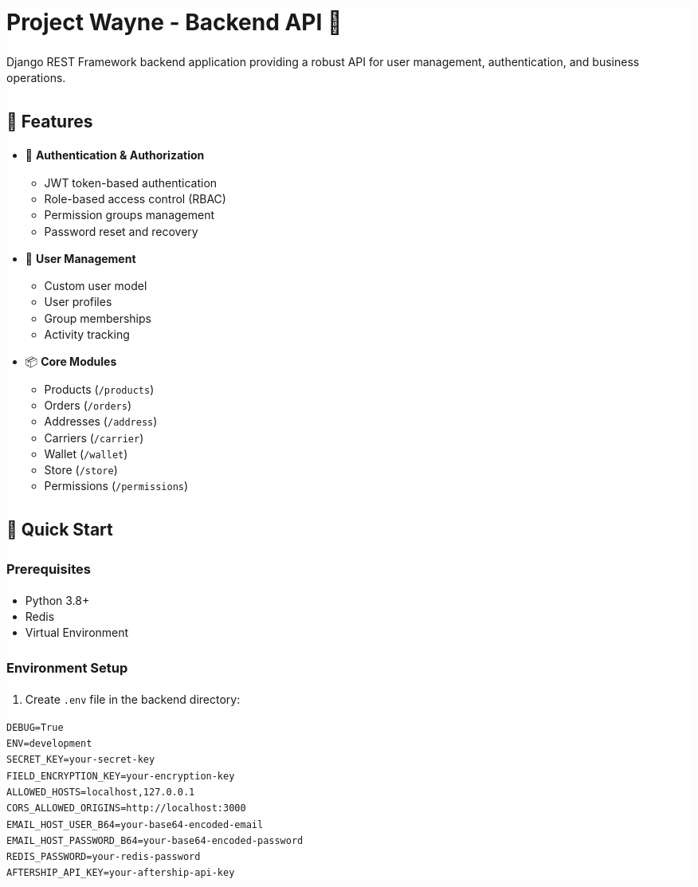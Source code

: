# Project Wayne - Backend API 🦇

Django REST Framework backend application providing a robust API for user management, authentication, and business operations.

## 🌟 Features

- 🔐 **Authentication & Authorization**
  - JWT token-based authentication
  - Role-based access control (RBAC)
  - Permission groups management
  - Password reset and recovery

- 👤 **User Management**
  - Custom user model
  - User profiles
  - Group memberships
  - Activity tracking

- 📦 **Core Modules**
  - Products (`/products`)
  - Orders (`/orders`)
  - Addresses (`/address`)
  - Carriers (`/carrier`)
  - Wallet (`/wallet`)
  - Store (`/store`)
  - Permissions (`/permissions`)

## 🚀 Quick Start

### Prerequisites

- Python 3.8+
- Redis
- Virtual Environment

### Environment Setup

1. Create `.env` file in the backend directory:
```env
DEBUG=True
ENV=development
SECRET_KEY=your-secret-key
FIELD_ENCRYPTION_KEY=your-encryption-key
ALLOWED_HOSTS=localhost,127.0.0.1
CORS_ALLOWED_ORIGINS=http://localhost:3000
EMAIL_HOST_USER_B64=your-base64-encoded-email
EMAIL_HOST_PASSWORD_B64=your-base64-encoded-password
REDIS_PASSWORD=your-redis-password
AFTERSHIP_API_KEY=your-aftership-api-key
```
